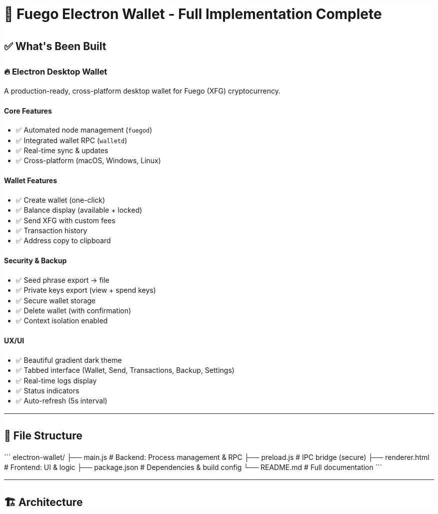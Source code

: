 # 🎉 Fuego Electron Wallet - Full Implementation Complete

## ✅ What's Been Built

### 🔥 Electron Desktop Wallet
A production-ready, cross-platform desktop wallet for Fuego (XFG) cryptocurrency.

#### **Core Features**
- ✅ Automated node management (`fuegod`)
- ✅ Integrated wallet RPC (`walletd`)
- ✅ Real-time sync & updates
- ✅ Cross-platform (macOS, Windows, Linux)

#### **Wallet Features**
- ✅ Create wallet (one-click)
- ✅ Balance display (available + locked)
- ✅ Send XFG with custom fees
- ✅ Transaction history
- ✅ Address copy to clipboard

#### **Security & Backup**
- ✅ Seed phrase export → file
- ✅ Private keys export (view + spend keys)
- ✅ Secure wallet storage
- ✅ Delete wallet (with confirmation)
- ✅ Context isolation enabled

#### **UX/UI**
- ✅ Beautiful gradient dark theme
- ✅ Tabbed interface (Wallet, Send, Transactions, Backup, Settings)
- ✅ Real-time logs display
- ✅ Status indicators
- ✅ Auto-refresh (5s interval)

---

## 📁 File Structure

\`\`\`
electron-wallet/
├── main.js           # Backend: Process management & RPC
├── preload.js        # IPC bridge (secure)
├── renderer.html     # Frontend: UI & logic
├── package.json      # Dependencies & build config
└── README.md         # Full documentation
\`\`\`

---

## 🏗️ Architecture
